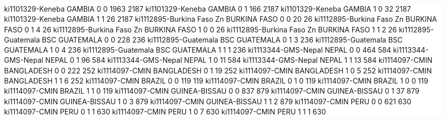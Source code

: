 ki1101329-Keneba            GAMBIA                                  0                0     1963    2187
ki1101329-Keneba            GAMBIA                                  0                1      166    2187
ki1101329-Keneba            GAMBIA                                  1                0       32    2187
ki1101329-Keneba            GAMBIA                                  1                1       26    2187
ki1112895-Burkina Faso Zn   BURKINA FASO                            0                0       20      26
ki1112895-Burkina Faso Zn   BURKINA FASO                            0                1        4      26
ki1112895-Burkina Faso Zn   BURKINA FASO                            1                0        0      26
ki1112895-Burkina Faso Zn   BURKINA FASO                            1                1        2      26
ki1112895-Guatemala BSC     GUATEMALA                               0                0      228     236
ki1112895-Guatemala BSC     GUATEMALA                               0                1        3     236
ki1112895-Guatemala BSC     GUATEMALA                               1                0        4     236
ki1112895-Guatemala BSC     GUATEMALA                               1                1        1     236
ki1113344-GMS-Nepal         NEPAL                                   0                0      464     584
ki1113344-GMS-Nepal         NEPAL                                   0                1       96     584
ki1113344-GMS-Nepal         NEPAL                                   1                0       11     584
ki1113344-GMS-Nepal         NEPAL                                   1                1       13     584
ki1114097-CMIN              BANGLADESH                              0                0      222     252
ki1114097-CMIN              BANGLADESH                              0                1       19     252
ki1114097-CMIN              BANGLADESH                              1                0        5     252
ki1114097-CMIN              BANGLADESH                              1                1        6     252
ki1114097-CMIN              BRAZIL                                  0                0      119     119
ki1114097-CMIN              BRAZIL                                  0                1        0     119
ki1114097-CMIN              BRAZIL                                  1                0        0     119
ki1114097-CMIN              BRAZIL                                  1                1        0     119
ki1114097-CMIN              GUINEA-BISSAU                           0                0      837     879
ki1114097-CMIN              GUINEA-BISSAU                           0                1       37     879
ki1114097-CMIN              GUINEA-BISSAU                           1                0        3     879
ki1114097-CMIN              GUINEA-BISSAU                           1                1        2     879
ki1114097-CMIN              PERU                                    0                0      621     630
ki1114097-CMIN              PERU                                    0                1        1     630
ki1114097-CMIN              PERU                                    1                0        7     630
ki1114097-CMIN              PERU                                    1                1        1     630